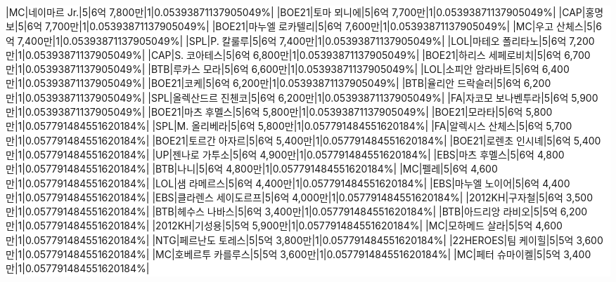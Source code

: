 |MC|네이마르 Jr.|5|6억 7,800만|1|0.05393871137905049%|
|BOE21|토마 뫼니에|5|6억 7,700만|1|0.05393871137905049%|
|CAP|홍명보|5|6억 7,700만|1|0.05393871137905049%|
|BOE21|마누엘 로카텔리|5|6억 7,600만|1|0.05393871137905049%|
|MC|우고 산체스|5|6억 7,400만|1|0.05393871137905049%|
|SPL|P. 칼룰루|5|6억 7,400만|1|0.05393871137905049%|
|LOL|마테오 폴리타노|5|6억 7,200만|1|0.05393871137905049%|
|CAP|S. 코아테스|5|6억 6,800만|1|0.05393871137905049%|
|BOE21|하리스 세페로비치|5|6억 6,700만|1|0.05393871137905049%|
|BTB|루카스 모라|5|6억 6,600만|1|0.05393871137905049%|
|LOL|소피안 암라바트|5|6억 6,400만|1|0.05393871137905049%|
|BOE21|코케|5|6억 6,200만|1|0.05393871137905049%|
|BTB|율리안 드락슬러|5|6억 6,200만|1|0.05393871137905049%|
|SPL|올렉산드르 진첸코|5|6억 6,200만|1|0.05393871137905049%|
|FA|자코모 보나벤투라|5|6억 5,900만|1|0.05393871137905049%|
|BOE21|마츠 후멜스|5|6억 5,800만|1|0.05393871137905049%|
|BOE21|모라타|5|6억 5,800만|1|0.057791484551620184%|
|SPL|M. 올리베라|5|6억 5,800만|1|0.057791484551620184%|
|FA|알렉시스 산체스|5|6억 5,700만|1|0.057791484551620184%|
|BOE21|토르간 아자르|5|6억 5,400만|1|0.057791484551620184%|
|BOE21|로렌초 인시녜|5|6억 5,400만|1|0.057791484551620184%|
|UP|젠나로 가투소|5|6억 4,900만|1|0.057791484551620184%|
|EBS|마츠 후멜스|5|6억 4,800만|1|0.057791484551620184%|
|BTB|나니|5|6억 4,800만|1|0.057791484551620184%|
|MC|펠레|5|6억 4,600만|1|0.057791484551620184%|
|LOL|샘 라메르스|5|6억 4,400만|1|0.057791484551620184%|
|EBS|마누엘 노이어|5|6억 4,400만|1|0.057791484551620184%|
|EBS|클라렌스 세이도르프|5|6억 4,000만|1|0.057791484551620184%|
|2012KH|구자철|5|6억 3,500만|1|0.057791484551620184%|
|BTB|헤수스 나바스|5|6억 3,400만|1|0.057791484551620184%|
|BTB|아드리앙 라비오|5|5억 6,200만|1|0.057791484551620184%|
|2012KH|기성용|5|5억 5,900만|1|0.057791484551620184%|
|MC|모하메드 살라|5|5억 4,600만|1|0.057791484551620184%|
|NTG|페르난도 토레스|5|5억 3,800만|1|0.057791484551620184%|
|22HEROES|팀 케이힐|5|5억 3,600만|1|0.057791484551620184%|
|MC|호베르투 카를루스|5|5억 3,600만|1|0.057791484551620184%|
|MC|페터 슈마이켈|5|5억 3,400만|1|0.057791484551620184%|